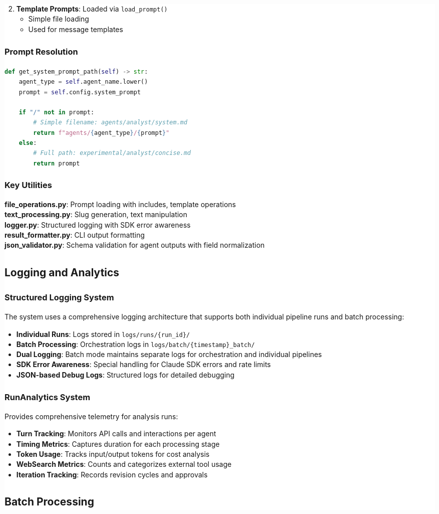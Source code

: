 2. **Template Prompts**: Loaded via `load_prompt()`
   - Simple file loading
   - Used for message templates

### Prompt Resolution

```python
def get_system_prompt_path(self) -> str:
    agent_type = self.agent_name.lower()
    prompt = self.config.system_prompt
    
    if "/" not in prompt:
        # Simple filename: agents/analyst/system.md
        return f"agents/{agent_type}/{prompt}"
    else:
        # Full path: experimental/analyst/concise.md
        return prompt
```

### Key Utilities

**file_operations.py**: Prompt loading with includes, template operations  
**text_processing.py**: Slug generation, text manipulation  
**logger.py**: Structured logging with SDK error awareness  
**result_formatter.py**: CLI output formatting  
**json_validator.py**: Schema validation for agent outputs with field normalization

## Logging and Analytics

### Structured Logging System

The system uses a comprehensive logging architecture that supports both individual pipeline runs and batch processing:

- **Individual Runs**: Logs stored in `logs/runs/{run_id}/`
- **Batch Processing**: Orchestration logs in `logs/batch/{timestamp}_batch/`
- **Dual Logging**: Batch mode maintains separate logs for orchestration and individual pipelines
- **SDK Error Awareness**: Special handling for Claude SDK errors and rate limits
- **JSON-based Debug Logs**: Structured logs for detailed debugging

### RunAnalytics System

Provides comprehensive telemetry for analysis runs:

- **Turn Tracking**: Monitors API calls and interactions per agent
- **Timing Metrics**: Captures duration for each processing stage
- **Token Usage**: Tracks input/output tokens for cost analysis
- **WebSearch Metrics**: Counts and categorizes external tool usage
- **Iteration Tracking**: Records revision cycles and approvals

## Batch Processing
